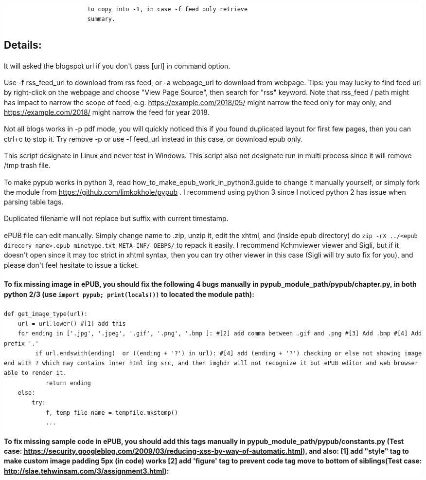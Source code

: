                             to copy into -1, in case -f feed only retrieve
                            summary.

## Details:

It will asked the blogspot url if you don't pass [url] in command option.

Use -f rss_feed_url to download from rss feed, or -a webpage_url to download from webpage. Tips: you may lucky to find feed url by right-click on the webpage and choose "View Page Source", then search for "rss" keyword. Note that rss_feed / path might has impact to narrow the scope of feed, e.g. https://example.com/2018/05/ might narrow the feed only for may only, and https://example.com/2018/ might narrow the feed for year 2018.

Not all blogs works in -p pdf mode, you will quickly noticed this if you found duplicated layout for first few pages, then you can ctrl+c to stop it. Try remove -p or use -f feed_url instead in this case, or download epub only.

This script designate in Linux and never test in Windows. This script also not designate run in multi process since it will remove /tmp trash file.

To make pypub works in python 3, read how_to_make_epub_work_in_python3.guide to change it manually yourself, or simply fork the module from https://github.com/limkokhole/pypub . I recommend using python 3 since I noticed python 2 has issue when parsing table tags.

Duplicated filename will not replace but suffix with current timestamp.

ePUB file can edit manually. Simply change name to .zip, unzip it, edit the xhtml, and (inside epub directory) do `zip -rX ../<epub direcory name>.epub minetype.txt META-INF/ OEBPS/` to repack it easily.  I recommend Kchmviewer viewer and Sigli, but if it doesn't open since it may too strict in xhtml syntax, then you can try other viewer in this case (Sigli will try auto fix for you), and please don't feel hesitate to issue a ticket.

#### To fix missing image in ePUB, you should fix the following 4 bugs manually in pypub_module_path/pypub/chapter.py, in both python 2/3 (use `import pypub; print(locals())` to located the module path):

    def get_image_type(url):
        url = url.lower() #[1] add this
        for ending in ['.jpg', '.jpeg', '.gif', '.png', '.bmp']: #[2] add comma between .gif and .png #[3] Add .bmp #[4] Add prefix '.'
             if url.endswith(ending)  or ((ending + '?') in url): #[4] add (ending + '?') checking or else not showing image end with ? which may contains inner html img src, and then imghdr will not recognize it but ePUB editor and web browser able to render it.
                return ending
        else:
            try:
                f, temp_file_name = tempfile.mkstemp()
                ...

#### To fix missing sample code in ePUB, you should add this tags manually in pypub_module_path/pypub/constants.py (Test case: https://security.googleblog.com/2009/03/reducing-xss-by-way-of-automatic.html), and also: [1] add "style" tag to make custom image padding 5px (in code) works [2] add 'figure' tag to prevent code tag move to bottom of siblings(Test case: http://slae.tehwinsam.com/3/assignment3.html):
